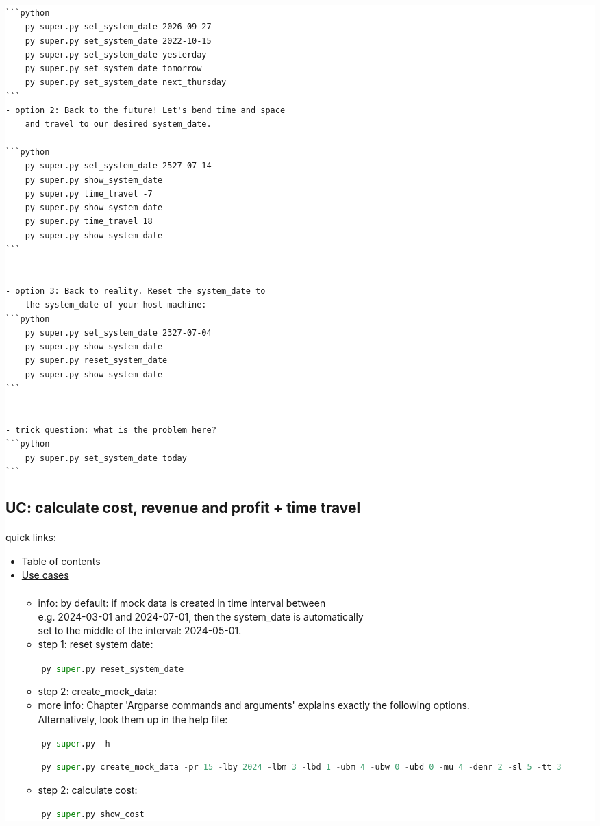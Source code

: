     ```python
        py super.py set_system_date 2026-09-27
        py super.py set_system_date 2022-10-15
        py super.py set_system_date yesterday
        py super.py set_system_date tomorrow
        py super.py set_system_date next_thursday
    ```
    - option 2: Back to the future! Let's bend time and space  
        and travel to our desired system_date.

    ```python
        py super.py set_system_date 2527-07-14
        py super.py show_system_date
        py super.py time_travel -7
        py super.py show_system_date
        py super.py time_travel 18
        py super.py show_system_date
    ``` 


    - option 3: Back to reality. Reset the system_date to  
        the system_date of your host machine:
    ```python
        py super.py set_system_date 2327-07-04
        py super.py show_system_date
        py super.py reset_system_date
        py super.py show_system_date
    ``` 


    - trick question: what is the problem here?
    ```python
        py super.py set_system_date today
    ```

## UC: calculate cost, revenue and profit + time travel
quick links: 
-  [Table of contents](#table-of-contents)
-  [Use cases](#use-cases)
<br/><br/>
    - info: by default: if mock data is created in time interval between  
        e.g. 2024-03-01 and 2024-07-01, then the system_date is automatically  
        set to the middle of the interval: 2024-05-01. 
    - step 1: reset system date:
    ```python
        py super.py reset_system_date
    ``` 
    - step 2: create_mock_data:
    - more info: Chapter 'Argparse commands and arguments' explains exactly the following options.  
        Alternatively, look them  up in the help file:
    ```python
        py super.py -h
    ```        
    ```python
        py super.py create_mock_data -pr 15 -lby 2024 -lbm 3 -lbd 1 -ubm 4 -ubw 0 -ubd 0 -mu 4 -denr 2 -sl 5 -tt 3
    ```
    - step 2: calculate cost:
    ```python
        py super.py show_cost
    ``` 
    